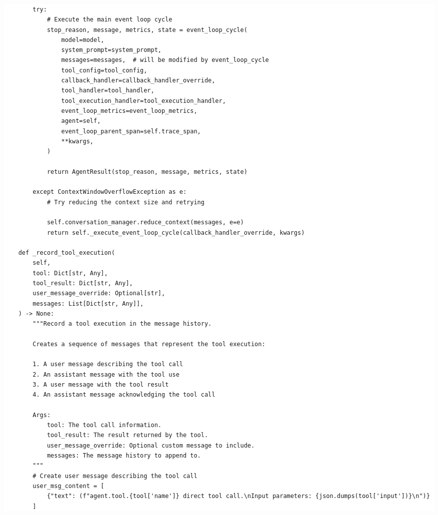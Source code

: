             try:
                # Execute the main event loop cycle
                stop_reason, message, metrics, state = event_loop_cycle(
                    model=model,
                    system_prompt=system_prompt,
                    messages=messages,  # will be modified by event_loop_cycle
                    tool_config=tool_config,
                    callback_handler=callback_handler_override,
                    tool_handler=tool_handler,
                    tool_execution_handler=tool_execution_handler,
                    event_loop_metrics=event_loop_metrics,
                    agent=self,
                    event_loop_parent_span=self.trace_span,
                    **kwargs,
                )
    
                return AgentResult(stop_reason, message, metrics, state)
    
            except ContextWindowOverflowException as e:
                # Try reducing the context size and retrying
    
                self.conversation_manager.reduce_context(messages, e=e)
                return self._execute_event_loop_cycle(callback_handler_override, kwargs)
    
        def _record_tool_execution(
            self,
            tool: Dict[str, Any],
            tool_result: Dict[str, Any],
            user_message_override: Optional[str],
            messages: List[Dict[str, Any]],
        ) -> None:
            """Record a tool execution in the message history.
    
            Creates a sequence of messages that represent the tool execution:
    
            1. A user message describing the tool call
            2. An assistant message with the tool use
            3. A user message with the tool result
            4. An assistant message acknowledging the tool call
    
            Args:
                tool: The tool call information.
                tool_result: The result returned by the tool.
                user_message_override: Optional custom message to include.
                messages: The message history to append to.
            """
            # Create user message describing the tool call
            user_msg_content = [
                {"text": (f"agent.tool.{tool['name']} direct tool call.\nInput parameters: {json.dumps(tool['input'])}\n")}
            ]
    